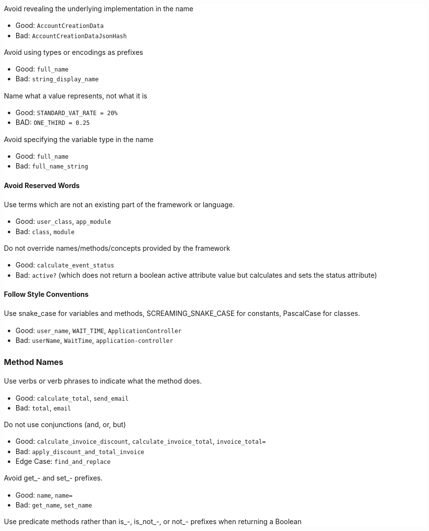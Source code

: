 Avoid revealing the underlying implementation in the name

- Good: `AccountCreationData`
- Bad: `AccountCreationDataJsonHash`

Avoid using types or encodings as prefixes

- Good: `full_name`
- Bad: `string_display_name`

Name what a value represents, not what it is

- Good: `STANDARD_VAT_RATE = 20%`
- BAD: `ONE_THIRD = 0.25`

Avoid specifying the variable type in the name

- Good: `full_name`
- Bad: `full_name_string`

#### Avoid Reserved Words

Use terms which are not an existing part of the framework or language.

- Good: `user_class`, `app_module`
- Bad: `class`, `module`

Do not override names/methods/concepts provided by the framework

- Good: `calculate_event_status`
- Bad: `active?` (which does not return a boolean active attribute value but calculates and sets the status attribute)

#### Follow Style Conventions

Use snake_case for variables and methods, SCREAMING_SNAKE_CASE for constants, PascalCase for classes.

- Good: `user_name`, `WAIT_TIME`, `ApplicationController`
- Bad: `userName`, `WaitTime`, `application-controller`

### Method Names

Use verbs or verb phrases to indicate what the method does.

- Good: `calculate_total`, `send_email`
- Bad: `total`, `email`

Do not use conjunctions (and, or, but)

- Good: `calculate_invoice_discount`, `calculate_invoice_total`, `invoice_total=`
- Bad: `apply_discount_and_total_invoice`
- Edge Case: `find_and_replace`

Avoid get_- and set_- prefixes.

- Good: `name`, `name=`
- Bad: `get_name`, `set_name`

Use predicate methods rather than is_-, is_not_-, or not_- prefixes when returning a Boolean
